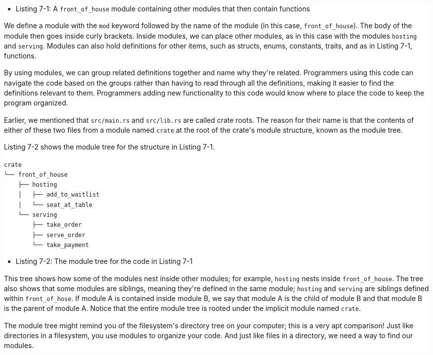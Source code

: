 - Listing 7-1: A `front_of_house` module containing other modules that then contain functions

We define a module with the `mod` keyword followed by the name of the module (in this case, `front_of_house`). The body
of the module then goes inside curly brackets. Inside modules, we can place other modules, as in this case with the
modules `hosting` and `serving`. Modules can also hold definitions for other items, such as structs, enums, constants,
traits, and as in Listing 7-1, functions.

By using modules, we can group related definitions together and name why they're related. Programmers using this code
can navigate the code based on the groups rather than having to read through all the definitions, making it easier to
find the definitions relevant to them. Programmers adding new functionality to this code would know where to place the
code to keep the program organized.

Earlier, we mentioned that `src/main.rs` and `src/lib.rs` are called crate roots. The reason for their name is that the
contents of either of these two files from a module named `crate` at the root of the crate's module structure, known as
the module tree.

Listing 7-2 shows the module tree for the structure in Listing 7-1.

```text
crate
└── front_of_house
    ├── hosting
    │   ├── add_to_waitlist
    │   └── seat_at_table
    └── serving
        ├── take_order
        ├── serve_order
        └── take_payment
```

- Listing 7-2: The module tree for the code in Listing 7-1

This tree shows how some of the modules nest inside other modules; for example, `hosting` nests inside `front_of_house`.
The tree also shows that some modules are siblings, meaning they're defined in the same module; `hosting` and `serving`
are siblings defined within `front_of_hose`. If module A is contained inside module B, we say that module A is the child
of module B and that module B is the parent of module A. Notice that the entire module tree is rooted under the implicit
module named `crate`.

The module tree might remind you of the filesystem's directory tree on your computer; this is a very apt comparison!
Just like directories in a filesystem, you use modules to organize your code. And just like files in a directory, we
need a way to find our modules.
